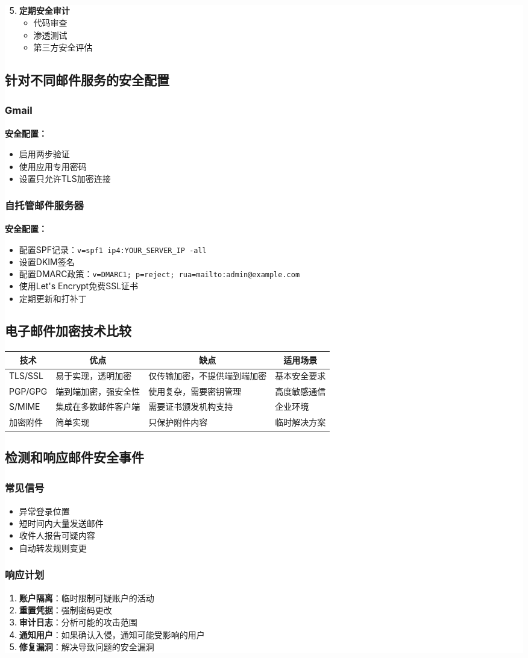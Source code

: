 5. **定期安全审计**
   - 代码审查
   - 渗透测试
   - 第三方安全评估

## 针对不同邮件服务的安全配置

### Gmail

**安全配置：**
- 启用两步验证
- 使用应用专用密码
- 设置只允许TLS加密连接

### 自托管邮件服务器

**安全配置：**
- 配置SPF记录：`v=spf1 ip4:YOUR_SERVER_IP -all`
- 设置DKIM签名
- 配置DMARC政策：`v=DMARC1; p=reject; rua=mailto:admin@example.com`
- 使用Let's Encrypt免费SSL证书
- 定期更新和打补丁

## 电子邮件加密技术比较

| 技术     | 优点                 | 缺点                         | 适用场景     |
| -------- | -------------------- | ---------------------------- | ------------ |
| TLS/SSL  | 易于实现，透明加密   | 仅传输加密，不提供端到端加密 | 基本安全要求 |
| PGP/GPG  | 端到端加密，强安全性 | 使用复杂，需要密钥管理       | 高度敏感通信 |
| S/MIME   | 集成在多数邮件客户端 | 需要证书颁发机构支持         | 企业环境     |
| 加密附件 | 简单实现             | 只保护附件内容               | 临时解决方案 |

## 检测和响应邮件安全事件

### 常见信号
- 异常登录位置
- 短时间内大量发送邮件
- 收件人报告可疑内容
- 自动转发规则变更

### 响应计划
1. **账户隔离**：临时限制可疑账户的活动
2. **重置凭据**：强制密码更改
3. **审计日志**：分析可能的攻击范围
4. **通知用户**：如果确认入侵，通知可能受影响的用户
5. **修复漏洞**：解决导致问题的安全漏洞
